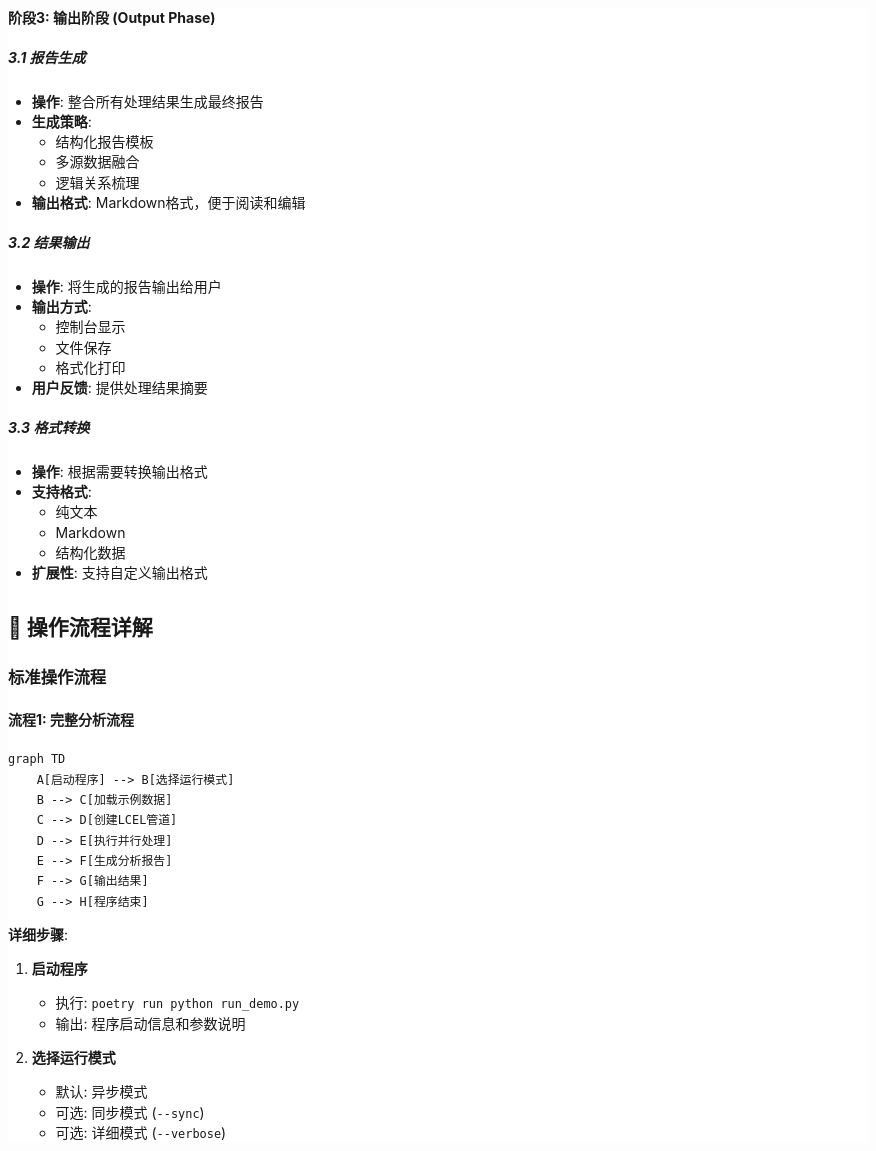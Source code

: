 #### 阶段3: 输出阶段 (Output Phase)

##### 3.1 报告生成
- **操作**: 整合所有处理结果生成最终报告
- **生成策略**:
  - 结构化报告模板
  - 多源数据融合
  - 逻辑关系梳理
- **输出格式**: Markdown格式，便于阅读和编辑

##### 3.2 结果输出
- **操作**: 将生成的报告输出给用户
- **输出方式**:
  - 控制台显示
  - 文件保存
  - 格式化打印
- **用户反馈**: 提供处理结果摘要

##### 3.3 格式转换
- **操作**: 根据需要转换输出格式
- **支持格式**:
  - 纯文本
  - Markdown
  - 结构化数据
- **扩展性**: 支持自定义输出格式

## 🚀 操作流程详解

### 标准操作流程

#### 流程1: 完整分析流程

```mermaid
graph TD
    A[启动程序] --> B[选择运行模式]
    B --> C[加载示例数据]
    C --> D[创建LCEL管道]
    D --> E[执行并行处理]
    E --> F[生成分析报告]
    F --> G[输出结果]
    G --> H[程序结束]
```

**详细步骤**:

1. **启动程序**
   - 执行: `poetry run python run_demo.py`
   - 输出: 程序启动信息和参数说明

2. **选择运行模式**
   - 默认: 异步模式
   - 可选: 同步模式 (`--sync`)
   - 可选: 详细模式 (`--verbose`)
